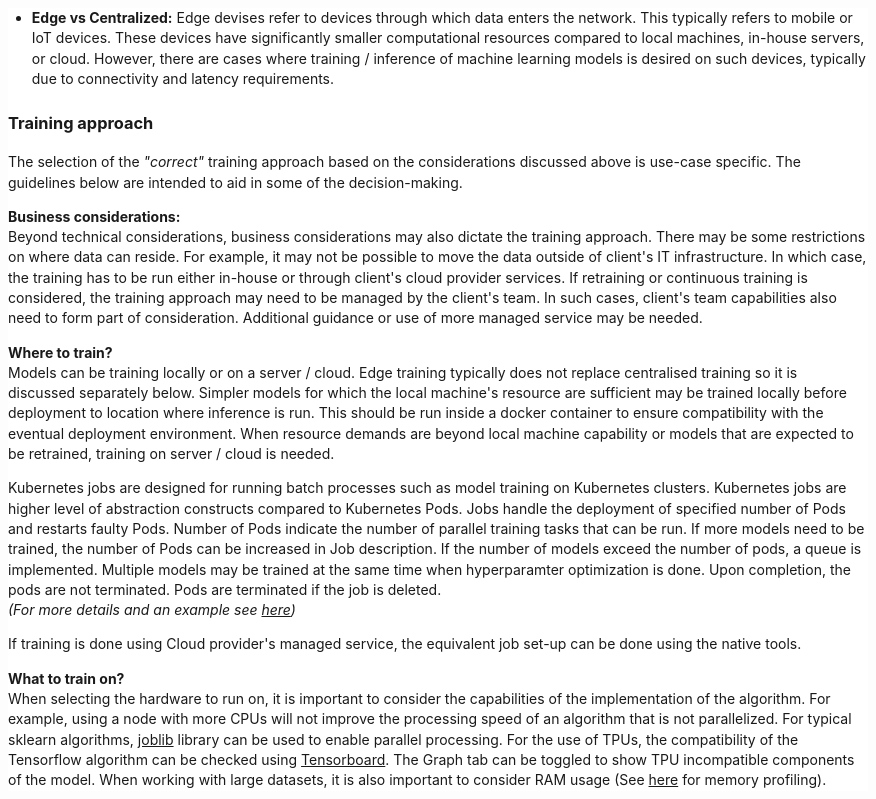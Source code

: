- **Edge vs Centralized:** Edge devises refer to devices through which data enters the network.
This typically refers to mobile or IoT devices. These devices have significantly smaller computational resources compared to
local machines, in-house servers, or cloud. However, there are cases where training / inference of machine learning models
is desired on such devices, typically due to connectivity and latency requirements. 

### Training approach
The selection of the *"correct"* training approach based on the considerations discussed above is use-case specific.
The guidelines below are intended to aid in some of the decision-making.

**Business considerations:**  <br>
Beyond technical considerations, business considerations may also dictate the training approach.
There may be some restrictions on where data can reside. For example, it may not be possible to move the data outside of
client's IT infrastructure. In which case, the training has to be run either in-house or through client's cloud provider services.
If retraining or continuous training is considered, the training approach may need to be managed by the client's team.
In such cases, client's team capabilities also need to form part of consideration. Additional guidance or use of more managed service
may be needed.  

**Where to train?** <br> 
Models can be training locally or on a server / cloud. Edge training typically does not replace 
centralised training so it is discussed separately below. Simpler models for which the local machine's resource are sufficient
may be trained locally before deployment to location where inference is run. This should be run inside a docker container
to ensure compatibility with the eventual deployment environment. 
When resource demands are beyond local machine capability or models that are expected to be retrained, 
training on server / cloud is needed.

Kubernetes jobs are designed for running batch processes such as model training on Kubernetes clusters.
Kubernetes jobs are higher level of abstraction constructs compared to Kubernetes Pods.
Jobs handle the deployment of specified number of Pods and restarts faulty Pods. Number of Pods indicate the number of parallel
training tasks that can be run. If more models need to be trained, the number of Pods can be increased in Job description.
If the number of models exceed the number of pods, a queue is implemented. Multiple models may be trained at the same time
when hyperparamter optimization is done. Upon completion, the pods are not terminated. Pods are terminated if the job is deleted.
<br>*(For more details and an example see [here](https://mlinproduction.com/k8s-jobs/))*

If training is done using Cloud provider's managed service, the equivalent job set-up can be done using the native tools.

**What to train on?**  <br>
When selecting the hardware to run on, it is important to consider the capabilities of the 
implementation of the algorithm. For example, using a node with more CPUs will not improve the processing speed of an algorithm that
is not parallelized. 
For typical sklearn algorithms, [joblib](https://joblib.readthedocs.io/en/latest/) library can be used to enable parallel
processing. For the use of TPUs, the compatibility of the Tensorflow algorithm can be checked using [Tensorboard](https://www.tensorflow.org/tensorboard).
The Graph tab can be toggled to show TPU incompatible components of the model.
When working with large datasets, it is also important to consider RAM usage (See [here](https://scikit-learn.org/stable/developers/performance.html#memory-usage-profiling)
for memory profiling).

